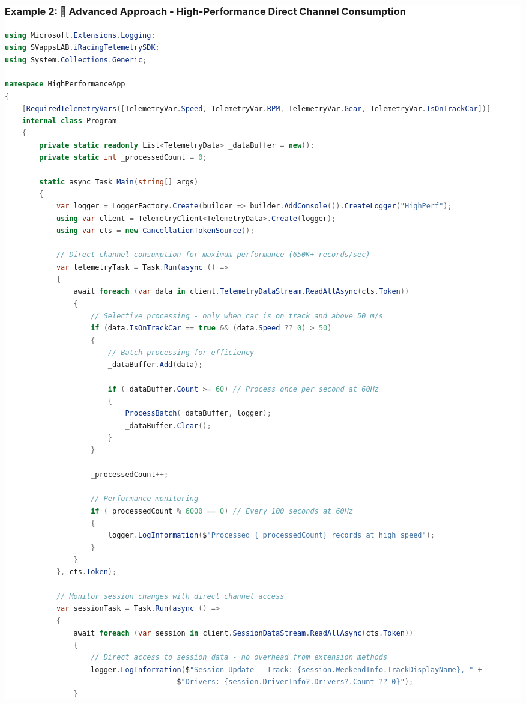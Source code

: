 ### Example 2: 🔴 Advanced Approach - High-Performance Direct Channel Consumption

```csharp
using Microsoft.Extensions.Logging;
using SVappsLAB.iRacingTelemetrySDK;
using System.Collections.Generic;

namespace HighPerformanceApp
{
    [RequiredTelemetryVars([TelemetryVar.Speed, TelemetryVar.RPM, TelemetryVar.Gear, TelemetryVar.IsOnTrackCar])]
    internal class Program
    {
        private static readonly List<TelemetryData> _dataBuffer = new();
        private static int _processedCount = 0;

        static async Task Main(string[] args)
        {
            var logger = LoggerFactory.Create(builder => builder.AddConsole()).CreateLogger("HighPerf");
            using var client = TelemetryClient<TelemetryData>.Create(logger);
            using var cts = new CancellationTokenSource();

            // Direct channel consumption for maximum performance (650K+ records/sec)
            var telemetryTask = Task.Run(async () =>
            {
                await foreach (var data in client.TelemetryDataStream.ReadAllAsync(cts.Token))
                {
                    // Selective processing - only when car is on track and above 50 m/s
                    if (data.IsOnTrackCar == true && (data.Speed ?? 0) > 50)
                    {
                        // Batch processing for efficiency
                        _dataBuffer.Add(data);
                        
                        if (_dataBuffer.Count >= 60) // Process once per second at 60Hz
                        {
                            ProcessBatch(_dataBuffer, logger);
                            _dataBuffer.Clear();
                        }
                    }
                    
                    _processedCount++;
                    
                    // Performance monitoring
                    if (_processedCount % 6000 == 0) // Every 100 seconds at 60Hz
                    {
                        logger.LogInformation($"Processed {_processedCount} records at high speed");
                    }
                }
            }, cts.Token);

            // Monitor session changes with direct channel access
            var sessionTask = Task.Run(async () =>
            {
                await foreach (var session in client.SessionDataStream.ReadAllAsync(cts.Token))
                {
                    // Direct access to session data - no overhead from extension methods
                    logger.LogInformation($"Session Update - Track: {session.WeekendInfo.TrackDisplayName}, " +
                                        $"Drivers: {session.DriverInfo?.Drivers?.Count ?? 0}");
                }
```